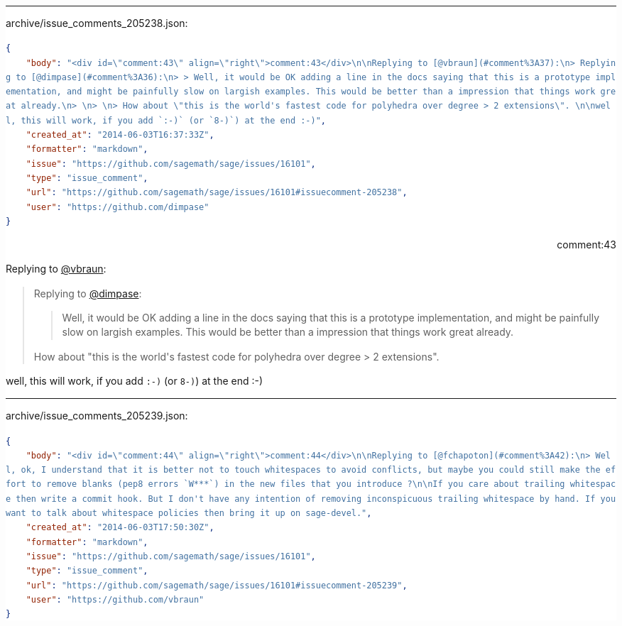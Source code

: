 
---

archive/issue_comments_205238.json:
```json
{
    "body": "<div id=\"comment:43\" align=\"right\">comment:43</div>\n\nReplying to [@vbraun](#comment%3A37):\n> Replying to [@dimpase](#comment%3A36):\n> > Well, it would be OK adding a line in the docs saying that this is a prototype implementation, and might be painfully slow on largish examples. This would be better than a impression that things work great already.\n> \n> \n> How about \"this is the world's fastest code for polyhedra over degree > 2 extensions\". \n\nwell, this will work, if you add `:-)` (or `8-)`) at the end :-)",
    "created_at": "2014-06-03T16:37:33Z",
    "formatter": "markdown",
    "issue": "https://github.com/sagemath/sage/issues/16101",
    "type": "issue_comment",
    "url": "https://github.com/sagemath/sage/issues/16101#issuecomment-205238",
    "user": "https://github.com/dimpase"
}
```

<div id="comment:43" align="right">comment:43</div>

Replying to [@vbraun](#comment%3A37):
> Replying to [@dimpase](#comment%3A36):
> > Well, it would be OK adding a line in the docs saying that this is a prototype implementation, and might be painfully slow on largish examples. This would be better than a impression that things work great already.
> 
> 
> How about "this is the world's fastest code for polyhedra over degree > 2 extensions". 

well, this will work, if you add `:-)` (or `8-)`) at the end :-)



---

archive/issue_comments_205239.json:
```json
{
    "body": "<div id=\"comment:44\" align=\"right\">comment:44</div>\n\nReplying to [@fchapoton](#comment%3A42):\n> Well, ok, I understand that it is better not to touch whitespaces to avoid conflicts, but maybe you could still make the effort to remove blanks (pep8 errors `W***`) in the new files that you introduce ?\n\nIf you care about trailing whitespace then write a commit hook. But I don't have any intention of removing inconspicuous trailing whitespace by hand. If you want to talk about whitespace policies then bring it up on sage-devel.",
    "created_at": "2014-06-03T17:50:30Z",
    "formatter": "markdown",
    "issue": "https://github.com/sagemath/sage/issues/16101",
    "type": "issue_comment",
    "url": "https://github.com/sagemath/sage/issues/16101#issuecomment-205239",
    "user": "https://github.com/vbraun"
}
```
